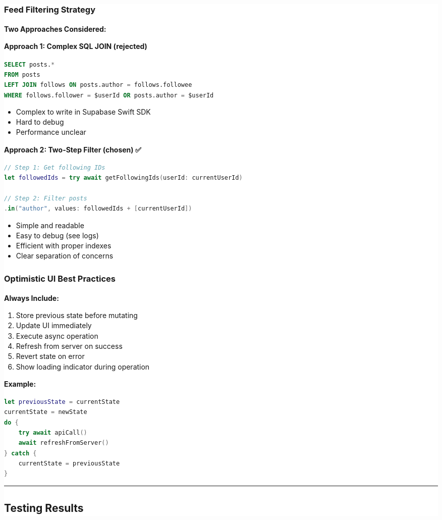 ### Feed Filtering Strategy

**Two Approaches Considered:**

**Approach 1: Complex SQL JOIN (rejected)**
```sql
SELECT posts.*
FROM posts
LEFT JOIN follows ON posts.author = follows.followee
WHERE follows.follower = $userId OR posts.author = $userId
```
- Complex to write in Supabase Swift SDK
- Hard to debug
- Performance unclear

**Approach 2: Two-Step Filter (chosen) ✅**
```swift
// Step 1: Get following IDs
let followedIds = try await getFollowingIds(userId: currentUserId)

// Step 2: Filter posts
.in("author", values: followedIds + [currentUserId])
```
- Simple and readable
- Easy to debug (see logs)
- Efficient with proper indexes
- Clear separation of concerns

### Optimistic UI Best Practices

**Always Include:**
1. Store previous state before mutating
2. Update UI immediately
3. Execute async operation
4. Refresh from server on success
5. Revert state on error
6. Show loading indicator during operation

**Example:**
```swift
let previousState = currentState
currentState = newState
do {
    try await apiCall()
    await refreshFromServer()
} catch {
    currentState = previousState
}
```

---

## Testing Results
